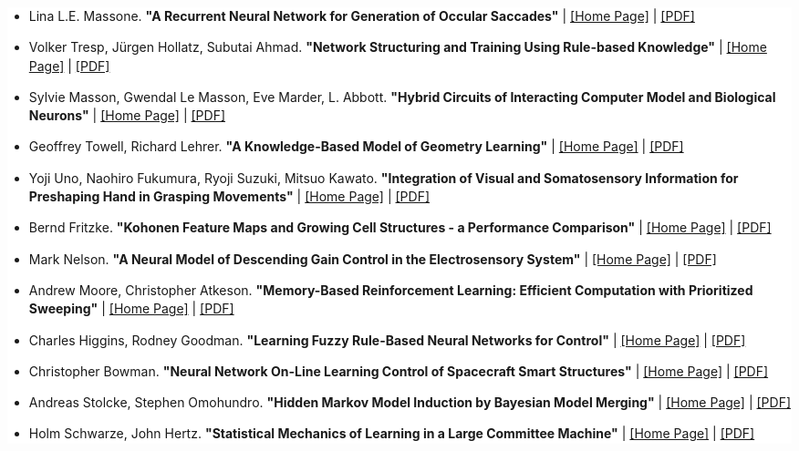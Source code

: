 
- Lina L.E. Massone. **"A Recurrent Neural Network for Generation of Occular Saccades"** | [[Home Page]](https://papers.nips.cc/paper/1992/hash/4a47d2983c8bd392b120b627e0e1cab4-Abstract.html) | [[PDF]](https://papers.nips.cc/paper/1992/file/4a47d2983c8bd392b120b627e0e1cab4-Paper.pdf) 


- Volker Tresp, Jürgen Hollatz, Subutai Ahmad. **"Network Structuring and Training Using Rule-based Knowledge"** | [[Home Page]](https://papers.nips.cc/paper/1992/hash/4c27cea8526af8cfee3be5e183ac9605-Abstract.html) | [[PDF]](https://papers.nips.cc/paper/1992/file/4c27cea8526af8cfee3be5e183ac9605-Paper.pdf) 


- Sylvie Masson, Gwendal Le Masson, Eve Marder, L. Abbott. **"Hybrid Circuits of Interacting Computer Model and Biological Neurons"** | [[Home Page]](https://papers.nips.cc/paper/1992/hash/4ffce04d92a4d6cb21c1494cdfcd6dc1-Abstract.html) | [[PDF]](https://papers.nips.cc/paper/1992/file/4ffce04d92a4d6cb21c1494cdfcd6dc1-Paper.pdf) 


- Geoffrey Towell, Richard Lehrer. **"A Knowledge-Based Model of Geometry Learning"** | [[Home Page]](https://papers.nips.cc/paper/1992/hash/500e75a036dc2d7d2fec5da1b71d36cc-Abstract.html) | [[PDF]](https://papers.nips.cc/paper/1992/file/500e75a036dc2d7d2fec5da1b71d36cc-Paper.pdf) 


- Yoji Uno, Naohiro Fukumura, Ryoji Suzuki, Mitsuo Kawato. **"Integration of Visual and Somatosensory Information for Preshaping Hand in Grasping Movements"** | [[Home Page]](https://papers.nips.cc/paper/1992/hash/53e3a7161e428b65688f14b84d61c610-Abstract.html) | [[PDF]](https://papers.nips.cc/paper/1992/file/53e3a7161e428b65688f14b84d61c610-Paper.pdf) 


- Bernd Fritzke. **"Kohonen Feature Maps and Growing Cell Structures - a Performance Comparison"** | [[Home Page]](https://papers.nips.cc/paper/1992/hash/5487315b1286f907165907aa8fc96619-Abstract.html) | [[PDF]](https://papers.nips.cc/paper/1992/file/5487315b1286f907165907aa8fc96619-Paper.pdf) 


- Mark Nelson. **"A Neural Model of Descending Gain Control in the Electrosensory System"** | [[Home Page]](https://papers.nips.cc/paper/1992/hash/556f391937dfd4398cbac35e050a2177-Abstract.html) | [[PDF]](https://papers.nips.cc/paper/1992/file/556f391937dfd4398cbac35e050a2177-Paper.pdf) 


- Andrew Moore, Christopher Atkeson. **"Memory-Based Reinforcement Learning: Efficient Computation with Prioritized Sweeping"** | [[Home Page]](https://papers.nips.cc/paper/1992/hash/55743cc0393b1cb4b8b37d09ae48d097-Abstract.html) | [[PDF]](https://papers.nips.cc/paper/1992/file/55743cc0393b1cb4b8b37d09ae48d097-Paper.pdf) 


- Charles Higgins, Rodney Goodman. **"Learning Fuzzy Rule-Based Neural Networks for Control"** | [[Home Page]](https://papers.nips.cc/paper/1992/hash/55b37c5c270e5d84c793e486d798c01d-Abstract.html) | [[PDF]](https://papers.nips.cc/paper/1992/file/55b37c5c270e5d84c793e486d798c01d-Paper.pdf) 


- Christopher Bowman. **"Neural Network On-Line Learning Control of Spacecraft Smart Structures"** | [[Home Page]](https://papers.nips.cc/paper/1992/hash/58d4d1e7b1e97b258c9ed0b37e02d087-Abstract.html) | [[PDF]](https://papers.nips.cc/paper/1992/file/58d4d1e7b1e97b258c9ed0b37e02d087-Paper.pdf) 


- Andreas Stolcke, Stephen Omohundro. **"Hidden Markov Model Induction by Bayesian Model Merging"** | [[Home Page]](https://papers.nips.cc/paper/1992/hash/5c04925674920eb58467fb52ce4ef728-Abstract.html) | [[PDF]](https://papers.nips.cc/paper/1992/file/5c04925674920eb58467fb52ce4ef728-Paper.pdf) 


- Holm Schwarze, John Hertz. **"Statistical Mechanics of Learning in a Large Committee Machine"** | [[Home Page]](https://papers.nips.cc/paper/1992/hash/5d44ee6f2c3f71b73125876103c8f6c4-Abstract.html) | [[PDF]](https://papers.nips.cc/paper/1992/file/5d44ee6f2c3f71b73125876103c8f6c4-Paper.pdf) 
